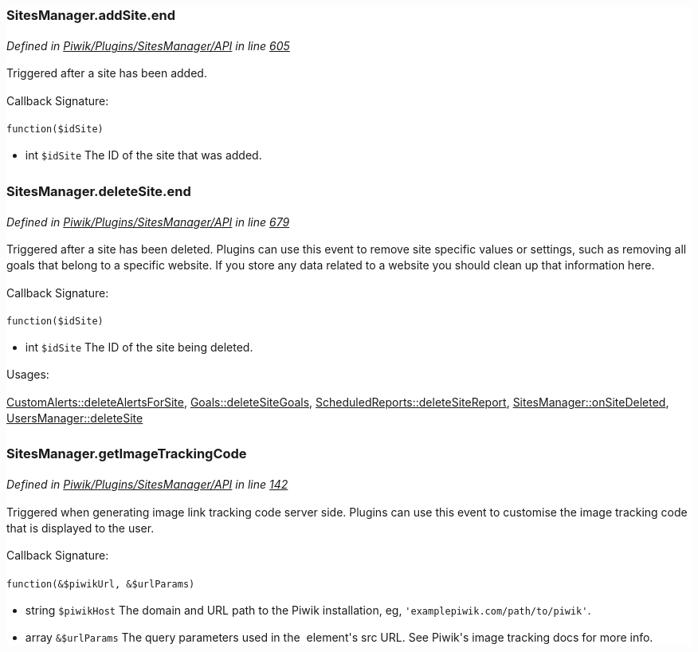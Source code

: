 ### SitesManager.addSite.end

*Defined in [Piwik/Plugins/SitesManager/API](https://github.com/piwik/piwik/blob/2.15.0-b2/plugins/SitesManager/API.php) in line [605](https://github.com/piwik/piwik/blob/2.15.0-b2/plugins/SitesManager/API.php#L605)*

Triggered after a site has been added.

Callback Signature:
<pre><code>function($idSite)</code></pre>

- int `$idSite` The ID of the site that was added.


### SitesManager.deleteSite.end

*Defined in [Piwik/Plugins/SitesManager/API](https://github.com/piwik/piwik/blob/2.15.0-b2/plugins/SitesManager/API.php) in line [679](https://github.com/piwik/piwik/blob/2.15.0-b2/plugins/SitesManager/API.php#L679)*

Triggered after a site has been deleted. Plugins can use this event to remove site specific values or settings, such as removing all
goals that belong to a specific website. If you store any data related to a website you
should clean up that information here.

Callback Signature:
<pre><code>function($idSite)</code></pre>

- int `$idSite` The ID of the site being deleted.

Usages:

[CustomAlerts::deleteAlertsForSite](https://github.com/piwik/piwik/blob/2.15.0-b2/plugins/CustomAlerts/CustomAlerts.php#L95), [Goals::deleteSiteGoals](https://github.com/piwik/piwik/blob/2.15.0-b2/plugins/Goals/Goals.php#L130), [ScheduledReports::deleteSiteReport](https://github.com/piwik/piwik/blob/2.15.0-b2/plugins/ScheduledReports/ScheduledReports.php#L119), [SitesManager::onSiteDeleted](https://github.com/piwik/piwik/blob/2.15.0-b2/plugins/SitesManager/SitesManager.php#L67), [UsersManager::deleteSite](https://github.com/piwik/piwik/blob/2.15.0-b2/plugins/UsersManager/UsersManager.php#L83)


### SitesManager.getImageTrackingCode

*Defined in [Piwik/Plugins/SitesManager/API](https://github.com/piwik/piwik/blob/2.15.0-b2/plugins/SitesManager/API.php) in line [142](https://github.com/piwik/piwik/blob/2.15.0-b2/plugins/SitesManager/API.php#L142)*

Triggered when generating image link tracking code server side. Plugins can use
this event to customise the image tracking code that is displayed to the
user.

Callback Signature:
<pre><code>function(&amp;$piwikUrl, &amp;$urlParams)</code></pre>

- string `$piwikHost` The domain and URL path to the Piwik installation, eg, `'examplepiwik.com/path/to/piwik'`.

- array `&$urlParams` The query parameters used in the <img> element's src URL. See Piwik's image tracking docs for more info.
